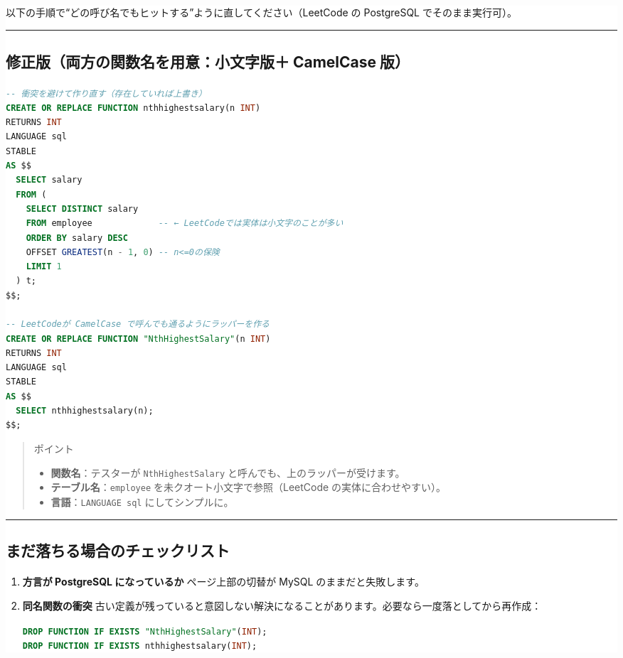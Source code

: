 以下の手順で“どの呼び名でもヒットする”ように直してください（LeetCode の PostgreSQL でそのまま実行可）。

---

## 修正版（両方の関数名を用意：小文字版＋ CamelCase 版）

```sql
-- 衝突を避けて作り直す（存在していれば上書き）
CREATE OR REPLACE FUNCTION nthhighestsalary(n INT)
RETURNS INT
LANGUAGE sql
STABLE
AS $$
  SELECT salary
  FROM (
    SELECT DISTINCT salary
    FROM employee             -- ← LeetCodeでは実体は小文字のことが多い
    ORDER BY salary DESC
    OFFSET GREATEST(n - 1, 0) -- n<=0の保険
    LIMIT 1
  ) t;
$$;

-- LeetCodeが CamelCase で呼んでも通るようにラッパーを作る
CREATE OR REPLACE FUNCTION "NthHighestSalary"(n INT)
RETURNS INT
LANGUAGE sql
STABLE
AS $$
  SELECT nthhighestsalary(n);
$$;
```

> ポイント
>
> - **関数名**：テスターが `NthHighestSalary` と呼んでも、上のラッパーが受けます。
> - **テーブル名**：`employee` を未クオート小文字で参照（LeetCode の実体に合わせやすい）。
> - **言語**：`LANGUAGE sql` にしてシンプルに。

---

## まだ落ちる場合のチェックリスト

1. **方言が PostgreSQL になっているか**
   ページ上部の切替が MySQL のままだと失敗します。

2. **同名関数の衝突**
   古い定義が残っていると意図しない解決になることがあります。必要なら一度落としてから再作成：

   ```sql
   DROP FUNCTION IF EXISTS "NthHighestSalary"(INT);
   DROP FUNCTION IF EXISTS nthhighestsalary(INT);
   ```
